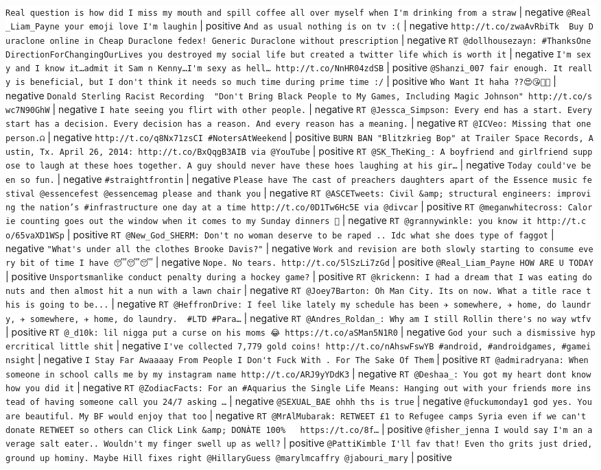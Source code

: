 `Real question is how did I miss my mouth and spill coffee all over myself when I'm drinking from a straw` | negative
`@Real_Liam_Payne your emoji love I'm laughin` | positive
`And as usual nothing is on tv :(` | negative
`http://t.co/zwaAvRbiTk  Buy Duraclone online in Cheap Duraclone fedex! Generic Duraclone without prescription` | negative
`RT @dollhousezayn: #ThanksOneDirectionForChangingOurLives you destroyed my social life but created a twitter life which is worth it` | negative
`I'm sexy and I know it…admit it Sam n Kenny…I'm sexy as hell… http://t.co/NnHR04zdSB` | positive
`@Shanzi_007 fair enough. It really is beneficial, but I don't think it needs so much time during prime time :/` | positive
`Who Want It haha ??😍😘👅👏` | negative
`Donald Sterling Racist Recording  "Don't Bring Black People to My Games, Including Magic Johnson" http://t.co/swc7N90GhW` | negative
`I hate seeing you flirt with other people.` | negative
`RT @Jessca_Simpson: Every end has a start. Every start has a decision. Every decision has a reason. And every reason has a meaning.` | negative
`RT @ICVeo: Missing that one person.☊` | negative
`http://t.co/q8Nx71zsCI #NotersAtWeekend` | positive
`BURN BAN "Blitzkrieg Bop" at Trailer Space Records, Austin, Tx. April 26, 2014: http://t.co/BxQqgB3AIB via @YouTube` | positive
`RT @SK_TheKing_: A boyfriend and girlfriend suppose to laugh at these hoes together. A guy should never have these hoes laughing at his gir…` | negative
`Today could've been so fun.` | negative
`#straightfrontin` | negative
`Please have The cast of preachers daughters apart of the Essence music festival @essencefest @essencemag please and thank you` | negative
`RT @ASCETweets: Civil &amp; structural engineers: improving the nation’s #infrastructure one day at a time http://t.co/0D1Tw6Hc5E via @divcar` | positive
`RT @meganwhitecross: Calorie counting goes out the window when it comes to my Sunday dinners 👊` | negative
`RT @grannywinkle: you know it http://t.co/65vaXD1WSp` | positive
`RT @New_God_SHERM: Don't no woman deserve to be raped .. Idc what she does type of faggot` | negative
`"What's under all the clothes Brooke Davis?"` | negative
`Work and revision are both slowly starting to consume every bit of time I have 😴😴😴` | negative
`Nope. No tears. http://t.co/5lSzLi7zGd` | positive
`@Real_Liam_Payne HOW ARE U TODAY` | positive
`Unsportsmanlike conduct penalty during a hockey game?` | positive
`RT @krickenn: I had a dream that I was eating donuts and then almost hit a nun with a lawn chair` | negative
`RT @Joey7Barton: Oh Man City. Its on now. What a title race this is going to be...` | negative
`RT @HeffronDrive: I feel like lately my schedule has been ✈️ somewhere, ✈️ home, do laundry, ✈️ somewhere, ✈️ home, do laundry.  #LTD #Para…` | negative
`RT @Andres_Roldan_: Why am I still Rollin there's no way wtfv` | positive
`RT @_d10k: lil nigga put a curse on his moms 😂 https://t.co/aSMan5N1R0` | negative
`God your such a dismissive hypercritical little shit` | negative
`I've collected 7,779 gold coins! http://t.co/nAhswFswYB #android, #androidgames, #gameinsight` | negative
`I Stay Far Awaaaay From People I Don't Fuck With . For The Sake Of Them` | positive
`RT @admiradryana: When someone in school calls me by my instagram name http://t.co/ARJ9yYDdK3` | negative
`RT @Deshaa_: You got my heart dont know how you did it` | negative
`RT @ZodiacFacts: For an #Aquarius the Single Life Means: Hanging out with your friends more instead of having someone call you 24/7 asking …` | negative
`@SEXUAL_BAE ohhh ths is true` | negative
`@fuckumonday1 god yes. You are beautiful. My BF would enjoy that too` | negative
`RT @MrAlMubarak: RETWEET £1 to Refugee camps Syria even if we can't donate RETWEET so others can Click Link &amp; DONÀTE 100%   https://t.co/8f…` | positive
`@fisher_jenna I would say I'm an average salt eater.. Wouldn't my finger swell up as well?` | positive
`@PattiKimble I'll fav that! Even tho grits just dried,ground up hominy. Maybe Hill fixes right @HillaryGuess @marylmcaffry @jabouri_mary` | positive